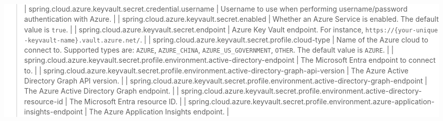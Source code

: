 > | spring.cloud.azure.keyvault.secret.credential.username                                                                               | Username to use when performing username/password authentication with Azure.                                                                                                                                                                                                                                                                                                                                                                                                  |
> | spring.cloud.azure.keyvault.secret.enabled                                                                                           | Whether an Azure Service is enabled. The default value is `true`.                                                                                                                                                                                                                                                                                                                                                                                                             |
> | spring.cloud.azure.keyvault.secret.endpoint                                                                                          | Azure Key Vault endpoint. For instance, `https://{your-unique-keyvault-name}.vault.azure.net/`.                                                                                                                                                                                                                                                                                                                                                                               |
> | spring.cloud.azure.keyvault.secret.profile.cloud-type                                                                                | Name of the Azure cloud to connect to. Supported types are: `AZURE`, `AZURE_CHINA`, `AZURE_US_GOVERNMENT`, `OTHER`. The default value is `AZURE`.                                                                                                                                                                                                                                                                                                                             |
> | spring.cloud.azure.keyvault.secret.profile.environment.active-directory-endpoint                                                     | The Microsoft Entra endpoint to connect to.                                                                                                                                                                                                                                                                                                                                                                                                                                   |
> | spring.cloud.azure.keyvault.secret.profile.environment.active-directory-graph-api-version                                            | The Azure Active Directory Graph API version.                                                                                                                                                                                                                                                                                                                                                                                                                                 |
> | spring.cloud.azure.keyvault.secret.profile.environment.active-directory-graph-endpoint                                               | The Azure Active Directory Graph endpoint.                                                                                                                                                                                                                                                                                                                                                                                                                                    |
> | spring.cloud.azure.keyvault.secret.profile.environment.active-directory-resource-id                                                  | The Microsoft Entra resource ID.                                                                                                                                                                                                                                                                                                                                                                                                                                              |
> | spring.cloud.azure.keyvault.secret.profile.environment.azure-application-insights-endpoint                                           | The Azure Application Insights endpoint.                                                                                                                                                                                                                                                                                                                                                                                                                                      |